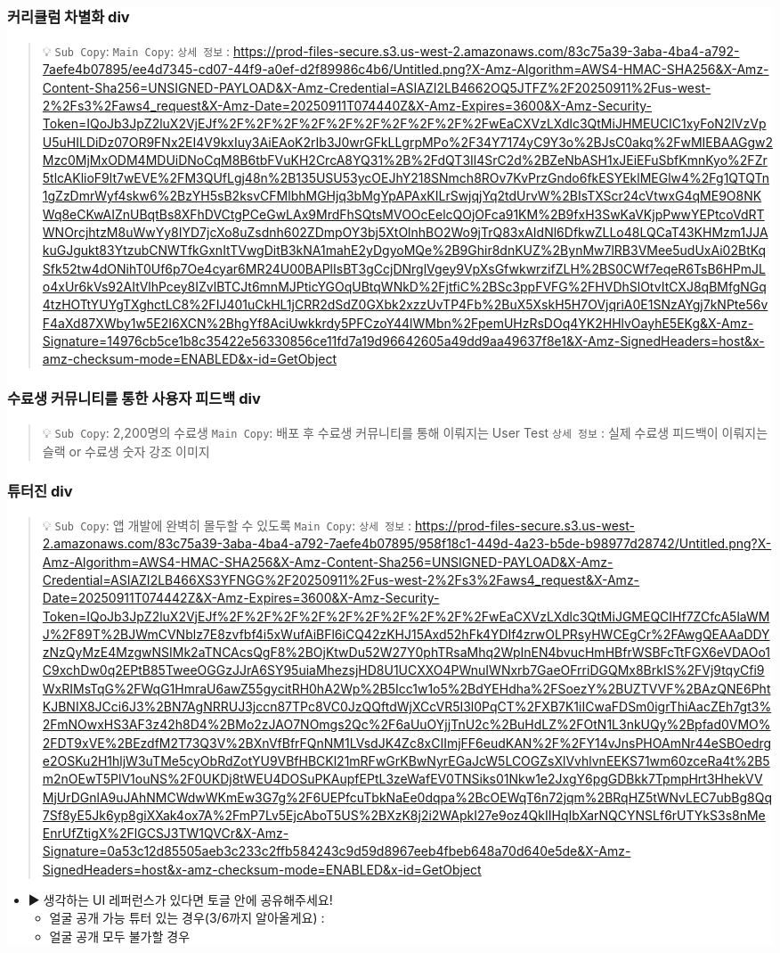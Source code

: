 ### 커리큘럼 차별화 div
> 💡 `Sub Copy`:
`Main Copy`:
  `상세 정보` :
    https://prod-files-secure.s3.us-west-2.amazonaws.com/83c75a39-3aba-4ba4-a792-7aefe4b07895/ee4d7345-cd07-44f9-a0ef-d2f89986c4b6/Untitled.png?X-Amz-Algorithm=AWS4-HMAC-SHA256&X-Amz-Content-Sha256=UNSIGNED-PAYLOAD&X-Amz-Credential=ASIAZI2LB4662OQ5JTFZ%2F20250911%2Fus-west-2%2Fs3%2Faws4_request&X-Amz-Date=20250911T074440Z&X-Amz-Expires=3600&X-Amz-Security-Token=IQoJb3JpZ2luX2VjEJf%2F%2F%2F%2F%2F%2F%2F%2F%2F%2FwEaCXVzLXdlc3QtMiJHMEUCIC1xyFoN2lVzVpU5uHILDiDz07OR9FNx2EI4V9kxIuy3AiEAoK2rIb3J0wrGFkLLgrpMPo%2F34Y7174yC9Y3o%2BJsC0akq%2FwMIEBAAGgw2Mzc0MjMxODM4MDUiDNoCqM8B6tbFVuKH2CrcA8YQ31%2B%2FdQT3Il4SrC2d%2BZeNbASH1xJEiEFuSbfKmnKyo%2FZr5tlcAKlioF9lt7wEVE%2FM3QUfLgj48n%2B135USU53ycOEJhY218SNmch8ROv7KvPrzGndo6fkESYEklMEGlw4%2Fg1QTQTn1gZzDmrWyf4skw6%2BzYH5sB2ksvCFMlbhMGHjq3bMgYpAPAxKILrSwjqjYq2tdUrvW%2BIsTXScr24cVtwxG4qME9O8NKWq8eCKwAIZnUBqtBs8XFhDVCtgPCeGwLAx9MrdFhSQtsMVOOcEelcQOjOFca91KM%2B9fxH3SwKaVKjpPwwYEPtcoVdRTWNOrcjhtzM8uWwYy8IYD7jcXo8uZsdnh602ZDmpOY3bj5XtOlnhBO2Wo9jTrQ83xAIdNl6DfkwZLLo48LQCaT43KHMzm1JJAkuGJgukt83YtzubCNWTfkGxnItTVwgDitB3kNA1mahE2yDgyoMQe%2B9Ghir8dnKUZ%2BynMw7lRB3VMee5udUxAi02BtKqSfk52tw4dONihT0Uf6p7Oe4cyar6MR24U00BAPlIsBT3gCcjDNrglVgey9VpXsGfwkwrzifZLH%2BS0CWf7eqeR6TsB6HPmJLo4xUr6kVs92AItVlhPcey8IZvlBTCJt6mnMJPticYGOqUBtqWNkD%2FjtfiC%2BSc3ppFVFG%2FHVDhSlOtvItCXJ8qBMfgNGq4tzHOTtYUYgTXghctLC8%2FIJ401uCkHL1jCRR2dSdZ0GXbk2xzzUvTP4Fb%2BuX5XskH5H7OVjqriA0E1SNzAYgj7kNPte56vF4aXd87XWby1w5E2I6XCN%2BhgYf8AciUwkkrdy5PFCzoY44lWMbn%2FpemUHzRsDOq4YK2HHlvOayhE5EKg&X-Amz-Signature=14976cb5ce1b8c35422e56330856ce11fd7a19d96642605a49dd9aa49637f8e1&X-Amz-SignedHeaders=host&x-amz-checksum-mode=ENABLED&x-id=GetObject

### 수료생 커뮤니티를 통한 사용자 피드백 div
> 💡 `Sub Copy`: 2,200명의 수료생
`Main Copy`: 배포 후 수료생 커뮤니티를 통해 이뤄지는 User Test
  `상세 정보` : 실제 수료생 피드백이 이뤄지는 슬랙 or 수료생 숫자 강조 이미지

### 튜터진 div 
> 💡 `Sub Copy`: 앱 개발에 완벽히 몰두할 수 있도록
`Main Copy`:
  `상세 정보` :
    https://prod-files-secure.s3.us-west-2.amazonaws.com/83c75a39-3aba-4ba4-a792-7aefe4b07895/958f18c1-449d-4a23-b5de-b98977d28742/Untitled.png?X-Amz-Algorithm=AWS4-HMAC-SHA256&X-Amz-Content-Sha256=UNSIGNED-PAYLOAD&X-Amz-Credential=ASIAZI2LB466XS3YFNGG%2F20250911%2Fus-west-2%2Fs3%2Faws4_request&X-Amz-Date=20250911T074442Z&X-Amz-Expires=3600&X-Amz-Security-Token=IQoJb3JpZ2luX2VjEJf%2F%2F%2F%2F%2F%2F%2F%2F%2F%2FwEaCXVzLXdlc3QtMiJGMEQCIHf7ZCfcA5laWMJ%2F89T%2BJWmCVNblz7E8zvfbf4i5xWufAiBFl6iCQ42zKHJ15Axd52hFk4YDIf4zrwOLPRsyHWCEgCr%2FAwgQEAAaDDYzNzQyMzE4MzgwNSIMk2aTNCAcsQgF8%2BOjKtwDu52W27Y0phTRsaMhq2WpInEN4bvucHmHBfrWSBFcTtFGX6eVDAOo1C9xchDw0q2EPtB85TweeOGGzJJrA6SY95uiaMhezsjHD8U1UCXXO4PWnuIWNxrb7GaeOFrriDGQMx8BrkIS%2FVj9tqyCfi9WxRIMsTqG%2FWqG1HmraU6awZ55gycitRH0hA2Wp%2B5Icc1w1o5%2BdYEHdha%2FSoezY%2BUZTVVF%2BAzQNE6PhtKJBNIX8JCci6J3%2BN7AgNRRUJ3jccn87TPc8VC0JzQQftdWjXCcVR5I3l0PqCT%2FXB7K1iICwaFDSm0igrThiAacZEh7gt3%2FmNOwxHS3AF3z42h8D4%2BMo2zJAO7NOmgs2Qc%2F6aUuOYjjTnU2c%2BuHdLZ%2FOtN1L3nkUQy%2Bpfad0VMO%2FDT9xVE%2BEzdfM2T73Q3V%2BXnVfBfrFQnNM1LVsdJK4Zc8xCIImjFF6eudKAN%2F%2FY14vJnsPHOAmNr44eSBOedrge2OSKu2H1hljW3uTMe5cyObRdZotYU9VBfHBCKl21mRFwGrKBwNyrEGaJcW5LCOGZsXlVvhlvnEEKS71wm60zceRa4t%2B5m2nOEwT5PlV1ouNS%2F0UKDj8tWEU4DOSuPKAupfEPtL3zeWafEV0TNSiks01Nkw1e2JxgY6pgGDBkk7TpmpHrt3HhekVVMjUrDGnlA9uJAhNMCWdwWKmEw3G7g%2F6UEPfcuTbkNaEe0dqpa%2BcOEWqT6n72jqm%2BRqHZ5tWNvLEC7ubBg8Qq7Sf8yE5Jk6yp8giXXak4ox7A%2FmP7Lv5EjcAboT5US%2BXzK8j2i2WApkI27e9oz4QkIIHqIbXarNQCYNSLf6rUTYkS3s8nMeEnrUfZtigX%2FlGCSJ3TW1QVCr&X-Amz-Signature=0a53c12d85505aeb3c233c2ffb584243c9d59d8967eeb4fbeb648a70d640e5de&X-Amz-SignedHeaders=host&x-amz-checksum-mode=ENABLED&x-id=GetObject
  - ▶ 생각하는 UI 레퍼런스가 있다면 토글 안에 공유해주세요!
    - 얼굴 공개 가능 튜터 있는 경우(3/6까지 알아올게요) : 
    - 얼굴 공개 모두 불가할 경우
